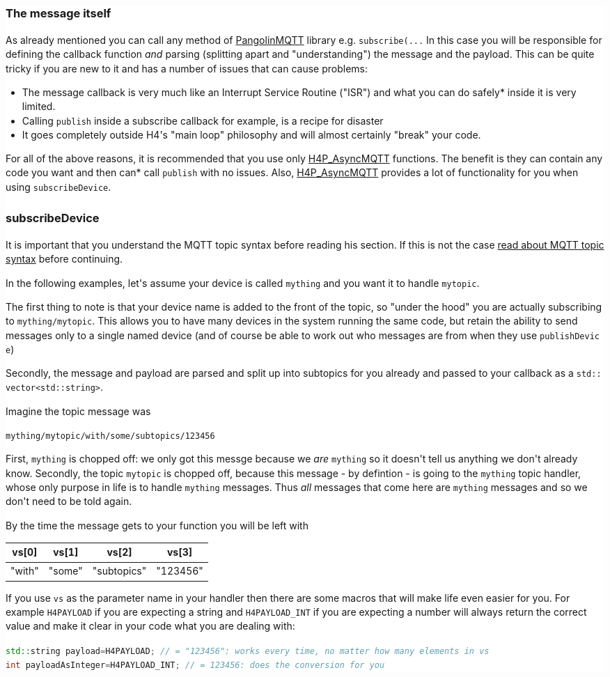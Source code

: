 ### The message itself

As already mentioned you can call any method of [PangolinMQTT](http://github.com/philbowles/PangolinMQTT) library e.g. `subscribe(...`  In this case you will be responsible for defining the callback function *and* parsing (splitting apart and "understanding") the message and the payload. This can be quite tricky if you are new to it and has a number of issues that can cause problems:

* The message callback is very much like an Interrupt Service Routine ("ISR") and what you can do safely* inside it is very limited.
* Calling `publish` inside a subscribe callback for example, is a recipe for disaster
* It goes completely outside H4's "main loop" philosophy and will almost certainly "break" your code.

For all of the above reasons, it is recommended that you use only [H4P_AsyncMQTT](h4mqtt.md) functions. The benefit is they can contain any code you want and then can* call `publish` with no issues. Also, [H4P_AsyncMQTT](h4mqtt.md) provides a lot of functionality for you when using `subscribeDevice`.

### subscribeDevice

It is important that you understand the MQTT topic syntax before reading his section. If this is not the case [read about MQTT topic syntax](https://mosquitto.org/man/mqtt-7.html) before continuing.

In the following examples, let's assume your device is called `mything` and you want it to handle `mytopic`.

The first thing to note is that your device name is added to the front of the topic, so "under the hood" you are actually subscribing to `mything/mytopic`. This allows you to have many devices in the system running the same code, but retain the ability to send messages only to a single named device (and of course be able to work out who messages are from when they use `publishDevice`)

Secondly, the message and payload are parsed and split up into subtopics for you already and passed to your callback as a `std::vector<std::string>`.

Imagine the topic message was

`mything/mytopic/with/some/subtopics/123456`

First, `mything` is chopped off: we only got this messge because we *are* `mything` so it doesn't tell us anything we don't already know. Secondly, the topic `mytopic` is chopped off, because this message - by defintion - is going to the `mything`  topic handler, whose only purpose in life is to handle `mything` messages. Thus *all* messages that come here are `mything` messages and so we don't need to be told again.

By the time the message gets to your function you will be left with

|vs[0] | vs[1] | vs[2] | vs[3] |
| :---: | :---: | :---: | :---: |
| "with" | "some" | "subtopics" | "123456" |

If you use `vs` as the parameter name in your handler then there are some macros that will make life even easier for you. For example `H4PAYLOAD` if you are expecting a string and `H4PAYLOAD_INT` if you are expecting a number will always return the correct value and make it clear in your code what you are dealing with:

```cpp
std::string payload=H4PAYLOAD; // = "123456": works every time, no matter how many elements in vs
int payloadAsInteger=H4PAYLOAD_INT; // = 123456: does the conversion for you
```
